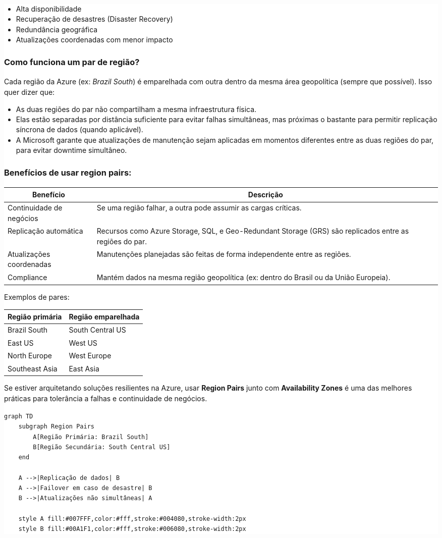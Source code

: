 - Alta disponibilidade
- Recuperação de desastres (Disaster Recovery)
- Redundância geográfica
- Atualizações coordenadas com menor impacto

### Como funciona um par de região?

Cada região da Azure (ex: *Brazil South*) é emparelhada com outra dentro da mesma área geopolítica (sempre que possível). Isso quer dizer que:

- As duas regiões do par não compartilham a mesma infraestrutura física.
- Elas estão separadas por distância suficiente para evitar falhas simultâneas, mas próximas o bastante para permitir replicação síncrona de dados (quando aplicável).
- A Microsoft garante que atualizações de manutenção sejam aplicadas em momentos diferentes entre as duas regiões do par, para evitar downtime simultâneo.

### Benefícios de usar region pairs:

| Benefício | Descrição |
|----------|-----------|
| Continuidade de negócios | Se uma região falhar, a outra pode assumir as cargas críticas. |
| Replicação automática | Recursos como Azure Storage, SQL, e Geo-Redundant Storage (GRS) são replicados entre as regiões do par. |
| Atualizações coordenadas | Manutenções planejadas são feitas de forma independente entre as regiões. |
| Compliance | Mantém dados na mesma região geopolítica (ex: dentro do Brasil ou da União Europeia). |

Exemplos de pares:

| Região primária | Região emparelhada |
|-----------------|---------------------|
| Brazil South    | South Central US    |
| East US         | West US             |
| North Europe    | West Europe         |
| Southeast Asia  | East Asia           |

Se estiver arquitetando soluções resilientes na Azure, usar **Region Pairs** junto com **Availability Zones** é uma das melhores práticas para tolerância a falhas e continuidade de negócios.

```mermaid
graph TD
    subgraph Region Pairs
        A[Região Primária: Brazil South]
        B[Região Secundária: South Central US]
    end

    A -->|Replicação de dados| B
    A -->|Failover em caso de desastre| B
    B -->|Atualizações não simultâneas| A

    style A fill:#007FFF,color:#fff,stroke:#004080,stroke-width:2px
    style B fill:#00A1F1,color:#fff,stroke:#006080,stroke-width:2px
```
